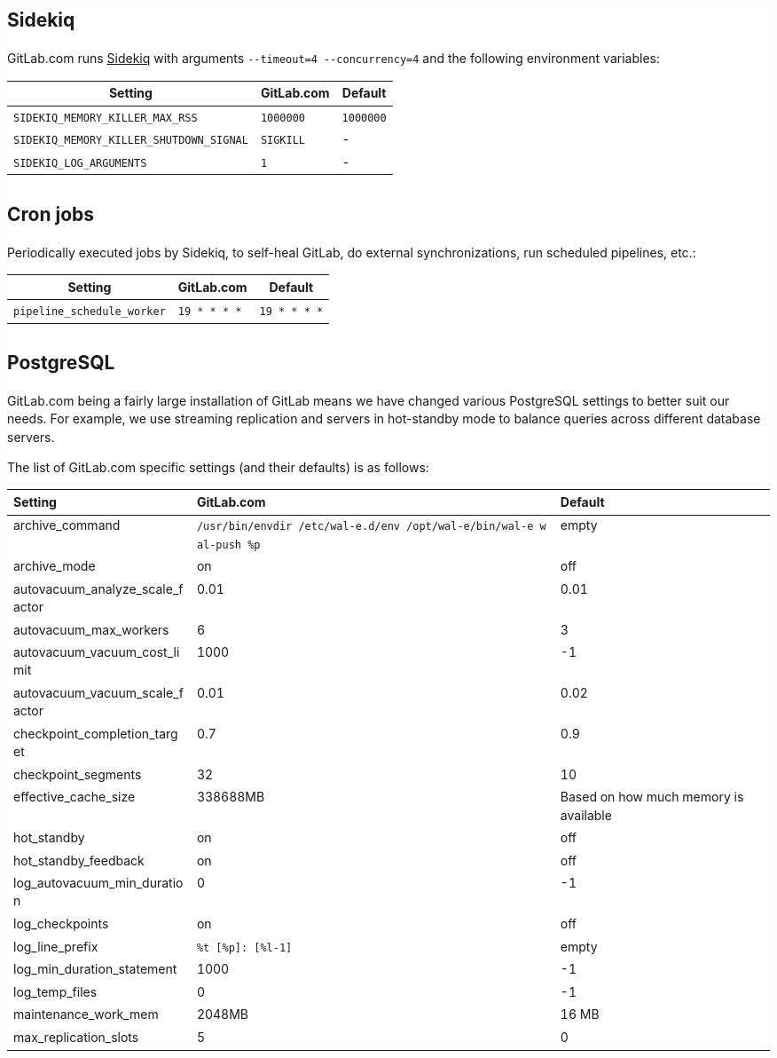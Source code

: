 ## Sidekiq

GitLab.com runs [Sidekiq][sidekiq] with arguments `--timeout=4 --concurrency=4`
and the following environment variables:

| Setting                                 | GitLab.com | Default   |
|--------                                 |----------- |--------   |
| `SIDEKIQ_MEMORY_KILLER_MAX_RSS`         | `1000000`  | `1000000` |
| `SIDEKIQ_MEMORY_KILLER_SHUTDOWN_SIGNAL` | `SIGKILL`  | -         |
| `SIDEKIQ_LOG_ARGUMENTS`                 | `1`        | -         |

## Cron jobs

Periodically executed jobs by Sidekiq, to self-heal GitLab, do external
synchronizations, run scheduled pipelines, etc.:

| Setting                     | GitLab.com   | Default      |
|--------                     |------------- |------------- |
| `pipeline_schedule_worker`  | `19 * * * *` | `19 * * * *` |

## PostgreSQL

GitLab.com being a fairly large installation of GitLab means we have changed
various PostgreSQL settings to better suit our needs. For example, we use
streaming replication and servers in hot-standby mode to balance queries across
different database servers.

The list of GitLab.com specific settings (and their defaults) is as follows:

| Setting                             | GitLab.com                                                          | Default                               |
|:------------------------------------|:--------------------------------------------------------------------|:--------------------------------------|
| archive_command                     | `/usr/bin/envdir /etc/wal-e.d/env /opt/wal-e/bin/wal-e wal-push %p` | empty                                 |
| archive_mode                        | on                                                                  | off                                   |
| autovacuum_analyze_scale_factor     | 0.01                                                                | 0.01                                  |
| autovacuum_max_workers              | 6                                                                   | 3                                     |
| autovacuum_vacuum_cost_limit        | 1000                                                                | -1                                    |
| autovacuum_vacuum_scale_factor      | 0.01                                                                | 0.02                                  |
| checkpoint_completion_target        | 0.7                                                                 | 0.9                                   |
| checkpoint_segments                 | 32                                                                  | 10                                    |
| effective_cache_size                | 338688MB                                                            | Based on how much memory is available |
| hot_standby                         | on                                                                  | off                                   |
| hot_standby_feedback                | on                                                                  | off                                   |
| log_autovacuum_min_duration         | 0                                                                   | -1                                    |
| log_checkpoints                     | on                                                                  | off                                   |
| log_line_prefix                     | `%t [%p]: [%l-1] `                                                  | empty                                 |
| log_min_duration_statement          | 1000                                                                | -1                                    |
| log_temp_files                      | 0                                                                   | -1                                    |
| maintenance_work_mem                | 2048MB                                                              | 16 MB                                 |
| max_replication_slots               | 5                                                                   | 0                                     |

[ci_version_dashboard]: https://dashboards.gitlab.com/dashboard/db/ci?from=now-1h&to=now&refresh=5m&orgId=1&panelId=12&fullscreen&theme=light
[autoscale mode]: https://docs.gitlab.com/runner/configuration/autoscale.html "How Autoscale works"
[runners-post]: https://about.gitlab.com/2016/04/05/shared-runners/ "Shared Runners on GitLab.com"
[GitLab Runner]: https://gitlab.com/gitlab-org/gitlab-runner
[altssh]: https://about.gitlab.com/2016/02/18/gitlab-dot-com-now-supports-an-alternate-git-plus-ssh-port/ "GitLab.com now supports an alternate git+ssh port"
[GitLab Pages]: https://about.gitlab.com/features/pages "GitLab Pages"
[docker in docker]: https://hub.docker.com/_/docker/ "Docker in Docker at DockerHub"
[mailgun]: https://www.mailgun.com/ "Mailgun website"
[sidekiq]: http://sidekiq.org/ "Sidekiq website"
[unicorn-worker-killer]: https://rubygems.org/gems/unicorn-worker-killer "unicorn-worker-killer"
[4010]: https://gitlab.com/gitlab-com/infrastructure/issues/4010 "Find a good value for maximum timeout for Shared Runners"
[4070]: https://gitlab.com/gitlab-com/infrastructure/issues/4070 "Configure per-runner timeout for shared-runners-manager-X on GitLab.com"